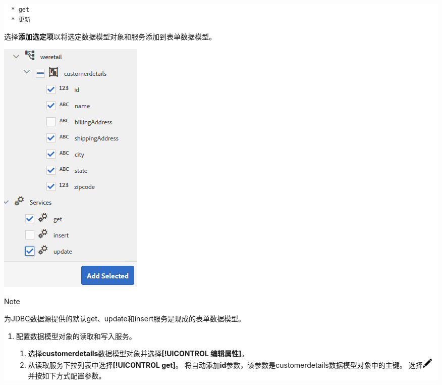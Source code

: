       * get
      * 更新

   选择&#x200B;**添加选定项**&#x200B;以将选定数据模型对象和服务添加到表单数据模型。

   ![WeRetail架构](assets/weretail_schema_new.png)

   >[!NOTE]
   >
   >为JDBC数据源提供的默认get、update和insert服务是现成的表单数据模型。

1. 配置数据模型对象的读取和写入服务。

   1. 选择&#x200B;**customerdetails**&#x200B;数据模型对象并选择&#x200B;**[!UICONTROL 编辑属性]**。
   1. 从读取服务下拉列表中选择&#x200B;**[!UICONTROL get]**。 将自动添加&#x200B;**id**&#x200B;参数，该参数是customerdetails数据模型对象中的主键。 选择![aem_6_3_edit](assets/aem_6_3_edit.png)并按如下方式配置参数。
